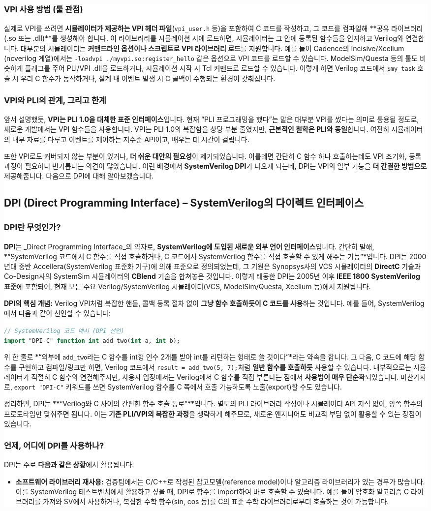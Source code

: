 ### VPI 사용 방법 (툴 관점)

실제로 VPI를 쓰려면 **시뮬레이터가 제공하는 VPI 헤더 파일**(`vpi_user.h` 등)을 포함하여 C 코드를 작성하고, 그 코드를 컴파일해 **공유 라이브러리(.so 또는 .dll)**를 생성해야 합니다. 이 라이브러리를 시뮬레이션 시에 로드하면, 시뮬레이터는 그 안에 등록된 함수들을 인지하고 Verilog와 연결합니다. 대부분의 시뮬레이터는 **커맨드라인 옵션이나 스크립트로 VPI 라이브러리 로드**를 지원합니다. 예를 들어 Cadence의 Incisive/Xcelium (ncverilog 계열)에서는 `-loadvpi ./myvpi.so:register_hello` 같은 옵션으로 VPI 코드를 로드할 수 있습니다. ModelSim/Questa 등의 툴도 비슷하게 플래그를 주어 PLI/VPI .dll을 로드하거나, 시뮬레이션 시작 시 Tcl 커맨드로 로드할 수 있습니다. 이렇게 하면 Verilog 코드에서 `$my_task` 호출 시 우리 C 함수가 동작하거나, 설계 내 이벤트 발생 시 C 콜백이 수행되는 환경이 갖춰집니다.

### VPI와 PLI의 관계, 그리고 한계

앞서 설명했듯, **VPI는 PLI 1.0을 대체한 표준 인터페이스**입니다. 현재 “PLI 프로그래밍을 했다”는 말은 대부분 VPI를 썼다는 의미로 통용될 정도로, 새로운 개발에서는 VPI 함수들을 사용합니다. VPI는 PLI 1.0의 복잡함을 상당 부분 줄였지만, **근본적인 철학은 PLI와 동일**합니다. 여전히 시뮬레이터의 내부 자료를 다루고 이벤트를 제어하는 저수준 API이고, 배우는 데 시간이 걸립니다.

또한 VPI로도 커버되지 않는 부분이 있거나, **더 쉬운 대안의 필요성**이 제기되었습니다. 이를테면 간단히 C 함수 하나 호출하는데도 VPI 초기화, 등록 과정이 필요하니 번거롭다는 의견이 많았습니다. 이런 배경에서 **SystemVerilog DPI**가 나오게 되는데, DPI는 VPI의 일부 기능을 **더 간결한 방법으로** 제공해줍니다. 다음으로 DPI에 대해 알아보겠습니다.

## DPI (Direct Programming Interface) – SystemVerilog의 다이렉트 인터페이스

### DPI란 무엇인가?

**DPI**는 _Direct Programming Interface_의 약자로, **SystemVerilog에 도입된 새로운 외부 언어 인터페이스**입니다. 간단히 말해, *“SystemVerilog 코드에서 C 함수를 직접 호출하거나, C 코드에서 SystemVerilog 함수를 직접 호출할 수 있게 해주는 기능”*입니다. DPI는 2000년대 중반 Accellera(SystemVerilog 표준화 기구)에 의해 표준으로 정의되었는데, 그 기원은 Synopsys사의 VCS 시뮬레이터의 **DirectC** 기술과 Co-Design사의 SystemSim 시뮬레이터의 **CBlend** 기술을 합쳐놓은 것입니다. 이렇게 태동한 DPI는 2005년 이후 **IEEE 1800 SystemVerilog 표준**에 포함되어, 현재 모든 주요 Verilog/SystemVerilog 시뮬레이터(VCS, ModelSim/Questa, Xcelium 등)에서 지원됩니다.

**DPI의 핵심 개념:** Verilog VPI처럼 복잡한 핸들, 콜백 등록 절차 없이 **그냥 함수 호출하듯이 C 코드를 사용**하는 것입니다. 예를 들어, SystemVerilog에서 다음과 같이 선언할 수 있습니다:

```systemverilog
// SystemVerilog 코드 예시 (DPI 선언)
import "DPI-C" function int add_two(int a, int b);
```

위 한 줄로 *“외부에 `add_two`라는 C 함수를 int형 인수 2개를 받아 int를 리턴하는 형태로 쓸 것이다”*라는 약속을 합니다. 그 다음, C 코드에 해당 함수를 구현하고 컴파일/링크만 하면, Verilog 코드에서 `result = add_two(5, 7);`처럼 **일반 함수를 호출하듯** 사용할 수 있습니다. 내부적으로는 시뮬레이터가 적절히 C 함수와 연결해주지만, 사용자 입장에서는 Verilog에서 C 함수를 직접 부른다는 점에서 **사용법이 매우 단순화**되었습니다. 마찬가지로, `export "DPI-C"` 키워드를 쓰면 SystemVerilog 함수를 C 쪽에서 호출 가능하도록 노출(export)할 수도 있습니다.

정리하면, DPI는 **“Verilog와 C 사이의 간편한 함수 호출 통로”**입니다. 별도의 PLI 라이브러리 작성이나 시뮬레이터 API 지식 없이, 양쪽 함수의 프로토타입만 맞춰주면 됩니다. 이는 **기존 PLI/VPI의 복잡한 과정**을 생략하게 해주므로, 새로운 엔지니어도 비교적 부담 없이 활용할 수 있는 장점이 있습니다.

### 언제, 어디에 DPI를 사용하나?

DPI는 주로 **다음과 같은 상황**에서 활용됩니다:

- **소프트웨어 라이브러리 재사용:** 검증팀에서는 C/C++로 작성된 참고모델(reference model)이나 알고리즘 라이브러리가 있는 경우가 많습니다. 이를 SystemVerilog 테스트벤치에서 활용하고 싶을 때, DPI로 함수를 import하여 바로 호출할 수 있습니다. 예를 들어 암호화 알고리즘 C 라이브러리를 가져와 SV에서 사용하거나, 복잡한 수학 함수(sin, cos 등)를 C의 표준 수학 라이브러리로부터 호출하는 것이 가능합니다.
    